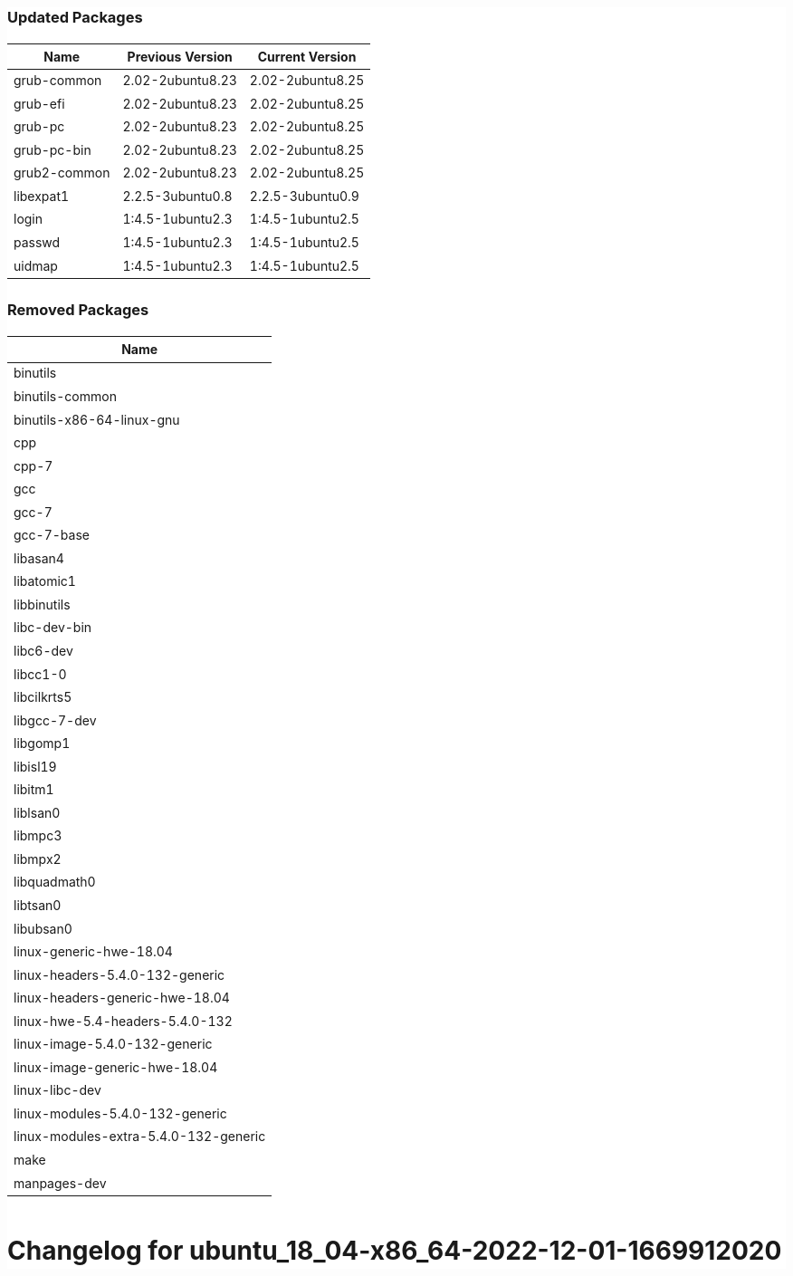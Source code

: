 ### Updated Packages
  Name       |    Previous Version  |   Current Version
------------ | -------------------- |  --------------------
grub-common | 2.02-2ubuntu8.23 | 2.02-2ubuntu8.25
grub-efi | 2.02-2ubuntu8.23 | 2.02-2ubuntu8.25
grub-pc | 2.02-2ubuntu8.23 | 2.02-2ubuntu8.25
grub-pc-bin | 2.02-2ubuntu8.23 | 2.02-2ubuntu8.25
grub2-common | 2.02-2ubuntu8.23 | 2.02-2ubuntu8.25
libexpat1 | 2.2.5-3ubuntu0.8 | 2.2.5-3ubuntu0.9
login | 1:4.5-1ubuntu2.3 | 1:4.5-1ubuntu2.5
passwd | 1:4.5-1ubuntu2.3 | 1:4.5-1ubuntu2.5
uidmap | 1:4.5-1ubuntu2.3 | 1:4.5-1ubuntu2.5

### Removed Packages
  Name       |
------------ |
binutils |
binutils-common |
binutils-x86-64-linux-gnu |
cpp |
cpp-7 |
gcc |
gcc-7 |
gcc-7-base |
libasan4 |
libatomic1 |
libbinutils |
libc-dev-bin |
libc6-dev |
libcc1-0 |
libcilkrts5 |
libgcc-7-dev |
libgomp1 |
libisl19 |
libitm1 |
liblsan0 |
libmpc3 |
libmpx2 |
libquadmath0 |
libtsan0 |
libubsan0 |
linux-generic-hwe-18.04 |
linux-headers-5.4.0-132-generic |
linux-headers-generic-hwe-18.04 |
linux-hwe-5.4-headers-5.4.0-132 |
linux-image-5.4.0-132-generic |
linux-image-generic-hwe-18.04 |
linux-libc-dev |
linux-modules-5.4.0-132-generic |
linux-modules-extra-5.4.0-132-generic |
make |
manpages-dev |
# Changelog for ubuntu_18_04-x86_64-2022-12-01-1669912020
